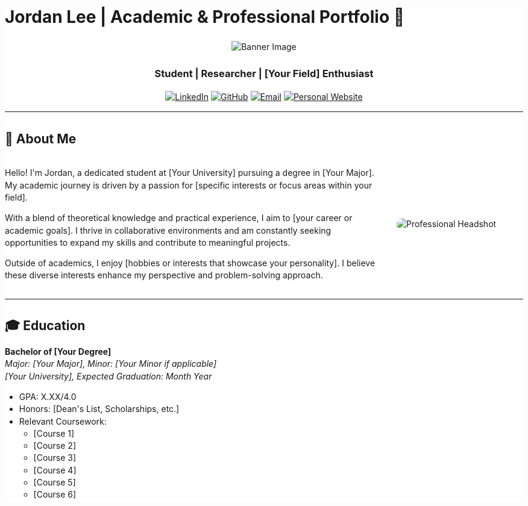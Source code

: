 # Jordan Lee | Academic & Professional Portfolio 🌟

<div align="center">
  <img src="https://images.unsplash.com/photo-1522202176988-66273c2fd55f?w=1200&auto=format&fit=crop" alt="Banner Image">
</div>

<div align="center">
  <h3>Student | Researcher | [Your Field] Enthusiast</h3>
  
  [![LinkedIn](https://img.shields.io/badge/LinkedIn-0077B5?style=for-the-badge&logo=linkedin&logoColor=white)](https://linkedin.com/in/yourprofile)
  [![GitHub](https://img.shields.io/badge/GitHub-100000?style=for-the-badge&logo=github&logoColor=white)](https://github.com/yourusername)
  [![Email](https://img.shields.io/badge/Email-D14836?style=for-the-badge&logo=gmail&logoColor=white)](mailto:your.email@example.com)
  [![Personal Website](https://img.shields.io/badge/Website-4285F4?style=for-the-badge&logo=google-chrome&logoColor=white)](https://yourwebsite.com)
</div>

---

## 👋 About Me

<div style="display: flex; align-items: center;">
  <div style="flex: 3;">
    <p>Hello! I'm Jordan, a dedicated student at [Your University] pursuing a degree in [Your Major]. My academic journey is driven by a passion for [specific interests or focus areas within your field].</p>
    <p>With a blend of theoretical knowledge and practical experience, I aim to [your career or academic goals]. I thrive in collaborative environments and am constantly seeking opportunities to expand my skills and contribute to meaningful projects.</p>
    <p>Outside of academics, I enjoy [hobbies or interests that showcase your personality]. I believe these diverse interests enhance my perspective and problem-solving approach.</p>
  </div>
  <div style="flex: 1; padding-left: 20px;">
    <img src="https://images.unsplash.com/photo-1507003211169-0a1dd7228f2d?w=400&auto=format&fit=crop" alt="Professional Headshot" style="border-radius: 10px; max-width: 250px;">
  </div>
</div>

---

## 🎓 Education

**Bachelor of [Your Degree]**  
*Major: [Your Major], Minor: [Your Minor if applicable]*  
*[Your University], Expected Graduation: Month Year*

- GPA: X.XX/4.0
- Honors: [Dean's List, Scholarships, etc.]
- Relevant Coursework:
  - [Course 1]
  - [Course 2]
  - [Course 3]
  - [Course 4]
  - [Course 5]
  - [Course 6]
